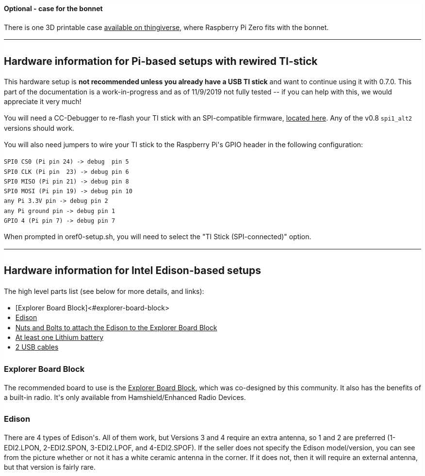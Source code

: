 #### Optional - case for the bonnet
There is one 3D printable case [available on thingiverse](https://www.thingiverse.com/thing:3656500), where Raspberry Pi Zero fits with the bonnet. 

***

## Hardware information for Pi-based setups with rewired TI-stick

This hardware setup is **not recommended unless you already have a USB TI stick** and want to continue using it with 0.7.0. This part of the documentation is a work-in-progress and as of 11/9/2019 not fully tested -- if you can help with this, we would appreciate it very much!

You will need a CC-Debugger to re-flash your TI stick with an SPI-compatible firmware, [located here](https://github.com/ps2/subg_rfspy/releases). Any of the v0.8 `spi1_alt2` versions should work.

You will also need jumpers to wire your TI stick to the Raspberry Pi's GPIO header in the following configuration:
```
SPI0 CS0 (Pi pin 24) -> debug  pin 5
SPI0 CLK (Pi pin  23) -> debug pin 6
SPI0 MISO (Pi pin 21) -> debug pin 8
SPI0 MOSI (Pi pin 19) -> debug pin 10
any Pi 3.3V pin -> debug pin 2
any Pi ground pin -> debug pin 1
GPIO 4 (Pi pin 7) -> debug pin 7
```

When prompted in oref0-setup.sh, you will need to select the "TI Stick (SPI-connected)" option.


***

## Hardware information for Intel Edison-based setups

The high level parts list (see below for more details, and links):

* [Explorer Board Block]<#explorer-board-block>
* [Edison](http://openaps.readthedocs.io/en/latest/docs/Gear%20Up/edison.html#edison)
* [Nuts and Bolts to attach the Edison to the Explorer Board Block](http://openaps.readthedocs.io/en/latest/docs/Gear%20Up/edison.html#nuts-and-bolts)
* [At least one Lithium battery](http://openaps.readthedocs.io/en/latest/docs/Gear%20Up/edison.html#lithium-ion-polymer-lipo-battery-or-other-battery-supply)
* [2 USB cables](http://openaps.readthedocs.io/en/latest/docs/Gear%20Up/edison.html#usb-cables)

### Explorer Board Block

The recommended board to use is the [Explorer Board Block](https://enhanced-radio-devices.myshopify.com/products/900mhz-explorer-block-pre-order), which was co-designed by this community. It also has the benefits of a built-in radio. It's only available from Hamshield/Enhanced Radio Devices.

### Edison 

There are 4 types of Edison's. All of them work, but Versions 3 and 4 require an extra antenna, so 1 and 2 are preferred (1-EDI2.LPON, 2-EDI2.SPON, 3-EDI2.LPOF, and 4-EDI2.SPOF).  If the seller does not specify the Edison model/version, you can see from the picture whether or not it has a white ceramic antenna in the corner.  If it does not, then it will require an external antenna, but that version is fairly rare.

